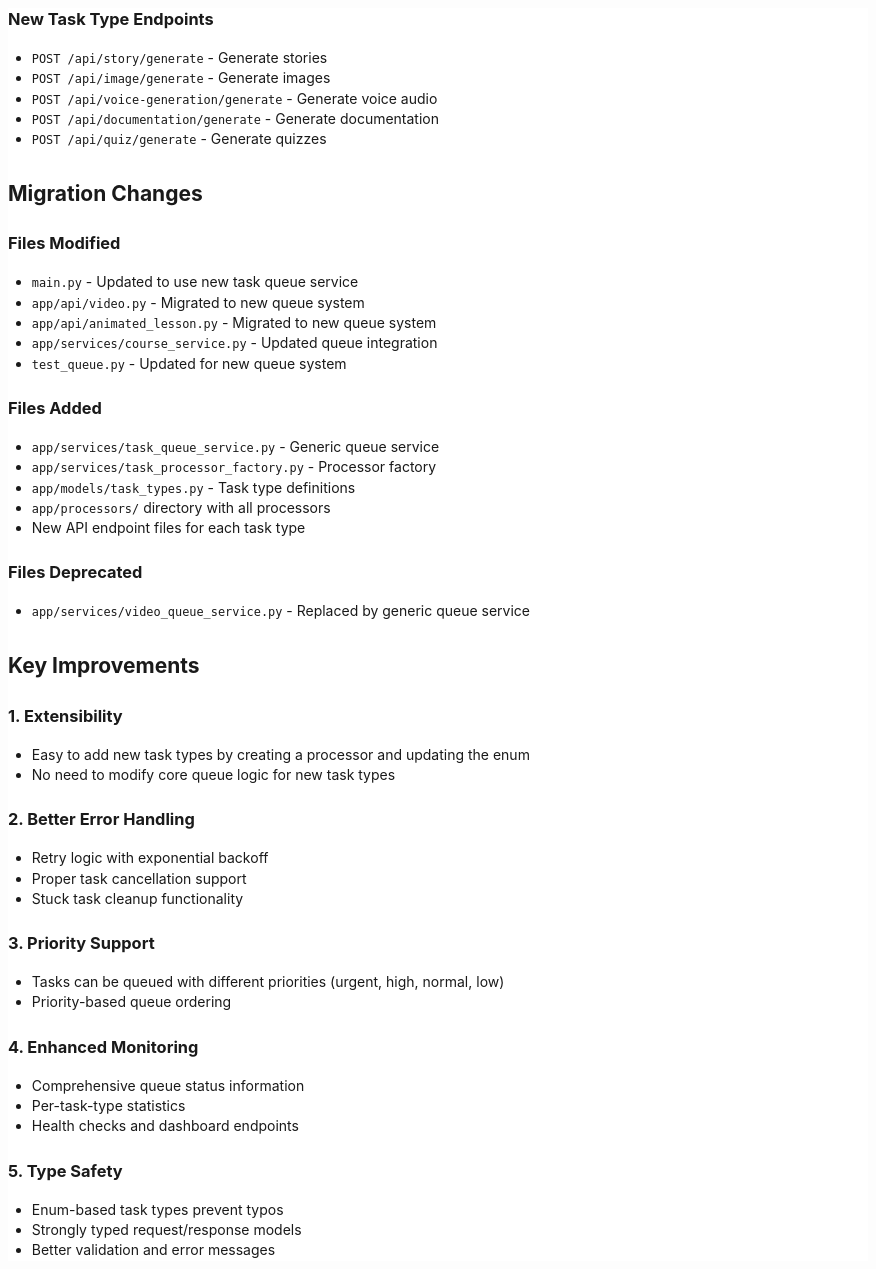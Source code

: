 ### New Task Type Endpoints
- `POST /api/story/generate` - Generate stories
- `POST /api/image/generate` - Generate images
- `POST /api/voice-generation/generate` - Generate voice audio
- `POST /api/documentation/generate` - Generate documentation
- `POST /api/quiz/generate` - Generate quizzes

## Migration Changes

### Files Modified
- `main.py` - Updated to use new task queue service
- `app/api/video.py` - Migrated to new queue system
- `app/api/animated_lesson.py` - Migrated to new queue system
- `app/services/course_service.py` - Updated queue integration
- `test_queue.py` - Updated for new queue system

### Files Added
- `app/services/task_queue_service.py` - Generic queue service
- `app/services/task_processor_factory.py` - Processor factory
- `app/models/task_types.py` - Task type definitions
- `app/processors/` directory with all processors
- New API endpoint files for each task type

### Files Deprecated
- `app/services/video_queue_service.py` - Replaced by generic queue service

## Key Improvements

### 1. Extensibility
- Easy to add new task types by creating a processor and updating the enum
- No need to modify core queue logic for new task types

### 2. Better Error Handling
- Retry logic with exponential backoff
- Proper task cancellation support
- Stuck task cleanup functionality

### 3. Priority Support
- Tasks can be queued with different priorities (urgent, high, normal, low)
- Priority-based queue ordering

### 4. Enhanced Monitoring
- Comprehensive queue status information
- Per-task-type statistics
- Health checks and dashboard endpoints

### 5. Type Safety
- Enum-based task types prevent typos
- Strongly typed request/response models
- Better validation and error messages
